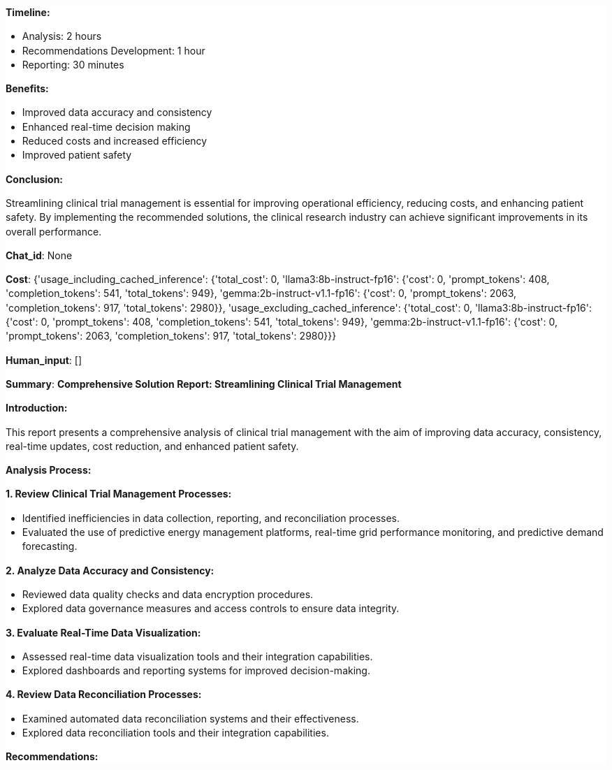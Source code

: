 **Timeline:**

- Analysis: 2 hours
- Recommendations Development: 1 hour
- Reporting: 30 minutes

**Benefits:**

- Improved data accuracy and consistency
- Enhanced real-time decision making
- Reduced costs and increased efficiency
- Improved patient safety

**Conclusion:**

Streamlining clinical trial management is essential for improving operational efficiency, reducing costs, and enhancing patient safety. By implementing the recommended solutions, the clinical research industry can achieve significant improvements in its overall performance.

**Chat_id**: None

**Cost**: {'usage_including_cached_inference': {'total_cost': 0, 'llama3:8b-instruct-fp16': {'cost': 0, 'prompt_tokens': 408, 'completion_tokens': 541, 'total_tokens': 949}, 'gemma:2b-instruct-v1.1-fp16': {'cost': 0, 'prompt_tokens': 2063, 'completion_tokens': 917, 'total_tokens': 2980}}, 'usage_excluding_cached_inference': {'total_cost': 0, 'llama3:8b-instruct-fp16': {'cost': 0, 'prompt_tokens': 408, 'completion_tokens': 541, 'total_tokens': 949}, 'gemma:2b-instruct-v1.1-fp16': {'cost': 0, 'prompt_tokens': 2063, 'completion_tokens': 917, 'total_tokens': 2980}}}

**Human_input**: []

**Summary**: **Comprehensive Solution Report: Streamlining Clinical Trial Management**

**Introduction:**

This report presents a comprehensive analysis of clinical trial management with the aim of improving data accuracy, consistency, real-time updates, cost reduction, and enhanced patient safety.

**Analysis Process:**

**1. Review Clinical Trial Management Processes:**

- Identified inefficiencies in data collection, reporting, and reconciliation processes.
- Evaluated the use of predictive energy management platforms, real-time grid performance monitoring, and predictive demand forecasting.

**2. Analyze Data Accuracy and Consistency:**

- Reviewed data quality checks and data encryption procedures.
- Explored data governance measures and access controls to ensure data integrity.

**3. Evaluate Real-Time Data Visualization:**

- Assessed real-time data visualization tools and their integration capabilities.
- Explored dashboards and reporting systems for improved decision-making.

**4. Review Data Reconciliation Processes:**

- Examined automated data reconciliation systems and their effectiveness.
- Explored data reconciliation tools and their integration capabilities.

**Recommendations:**
